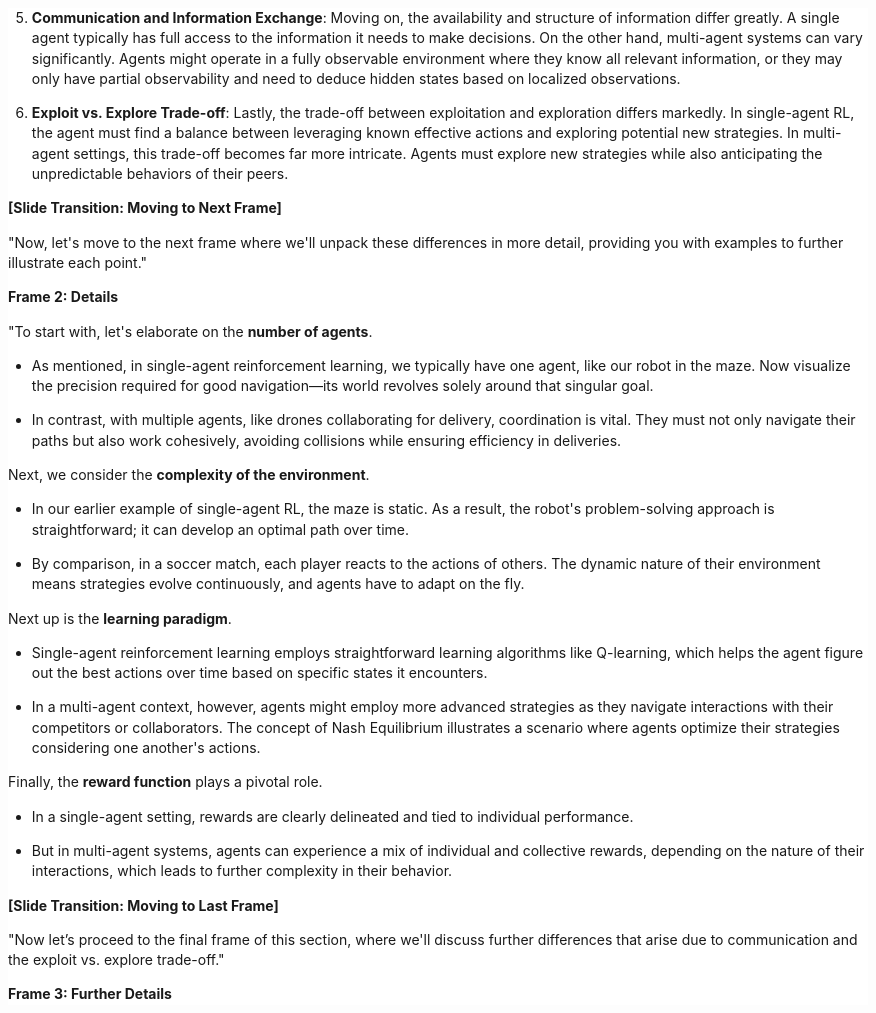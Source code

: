 5. **Communication and Information Exchange**: Moving on, the availability and structure of information differ greatly. A single agent typically has full access to the information it needs to make decisions. On the other hand, multi-agent systems can vary significantly. Agents might operate in a fully observable environment where they know all relevant information, or they may only have partial observability and need to deduce hidden states based on localized observations.

6. **Exploit vs. Explore Trade-off**: Lastly, the trade-off between exploitation and exploration differs markedly. In single-agent RL, the agent must find a balance between leveraging known effective actions and exploring potential new strategies. In multi-agent settings, this trade-off becomes far more intricate. Agents must explore new strategies while also anticipating the unpredictable behaviors of their peers.

**[Slide Transition: Moving to Next Frame]**

"Now, let's move to the next frame where we'll unpack these differences in more detail, providing you with examples to further illustrate each point."

**Frame 2: Details**

"To start with, let's elaborate on the **number of agents**. 

- As mentioned, in single-agent reinforcement learning, we typically have one agent, like our robot in the maze. Now visualize the precision required for good navigation—its world revolves solely around that singular goal.
  
- In contrast, with multiple agents, like drones collaborating for delivery, coordination is vital. They must not only navigate their paths but also work cohesively, avoiding collisions while ensuring efficiency in deliveries.

Next, we consider the **complexity of the environment**. 

- In our earlier example of single-agent RL, the maze is static. As a result, the robot's problem-solving approach is straightforward; it can develop an optimal path over time.
  
- By comparison, in a soccer match, each player reacts to the actions of others. The dynamic nature of their environment means strategies evolve continuously, and agents have to adapt on the fly.

Next up is the **learning paradigm**. 

- Single-agent reinforcement learning employs straightforward learning algorithms like Q-learning, which helps the agent figure out the best actions over time based on specific states it encounters.
  
- In a multi-agent context, however, agents might employ more advanced strategies as they navigate interactions with their competitors or collaborators. The concept of Nash Equilibrium illustrates a scenario where agents optimize their strategies considering one another's actions.

Finally, the **reward function** plays a pivotal role. 

- In a single-agent setting, rewards are clearly delineated and tied to individual performance.
  
- But in multi-agent systems, agents can experience a mix of individual and collective rewards, depending on the nature of their interactions, which leads to further complexity in their behavior.

**[Slide Transition: Moving to Last Frame]**

"Now let’s proceed to the final frame of this section, where we'll discuss further differences that arise due to communication and the exploit vs. explore trade-off."

**Frame 3: Further Details**
